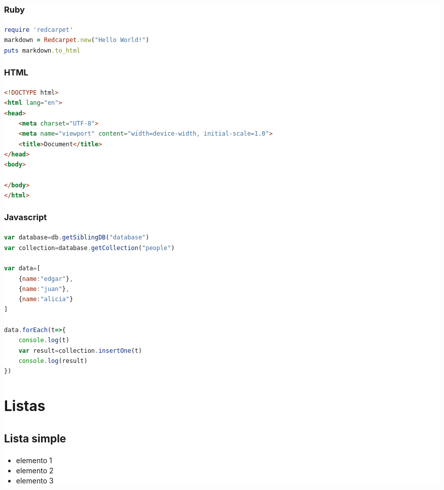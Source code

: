 ### Ruby
```ruby
require 'redcarpet'
markdown = Redcarpet.new("Hello World!")
puts markdown.to_html
```

### HTML

```html
<!DOCTYPE html>
<html lang="en">
<head>
    <meta charset="UTF-8">
    <meta name="viewport" content="width=device-width, initial-scale=1.0">
    <title>Document</title>
</head>
<body>
    
</body>
</html>

```

### Javascript

```javascript
var database=db.getSiblingDB("database")
var collection=database.getCollection("people")

var data=[
    {name:"edgar"},
    {name:"juan"},
    {name:"alicia"}
]

data.forEach(t=>{
    console.log(t)
    var result=collection.insertOne(t)
    console.log(result)
})

```
# Listas

## Lista simple
- elemento 1
- elemento 2
- elemento 3
